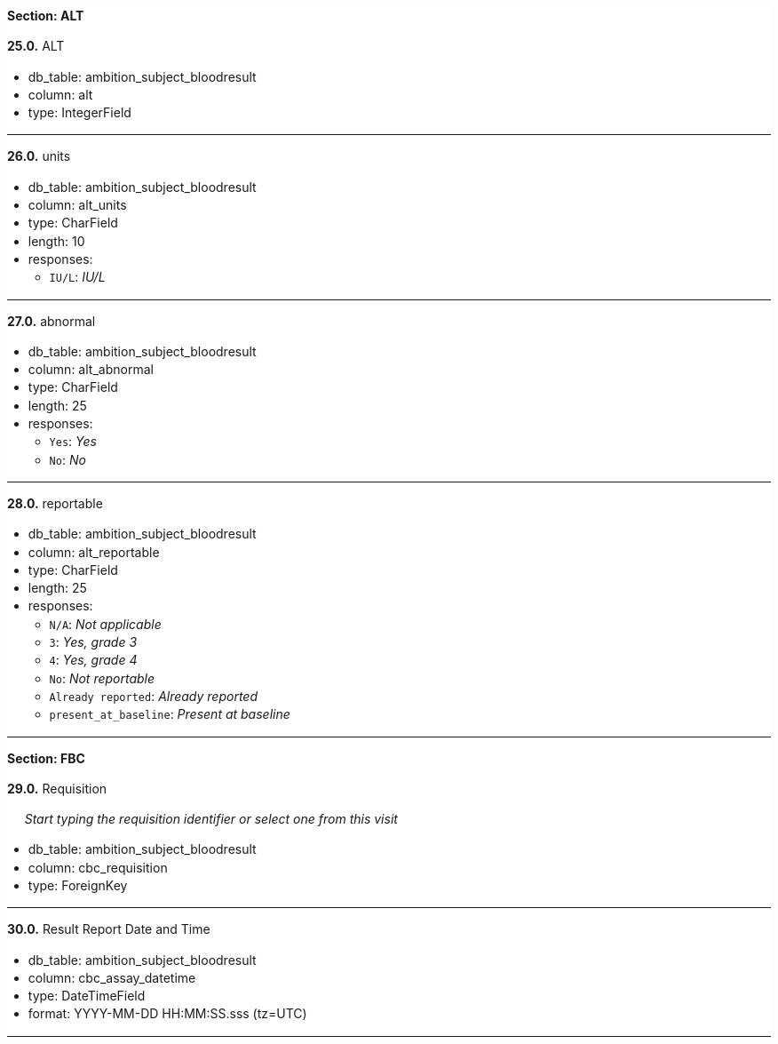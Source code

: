 
**Section: ALT**

**25.0.** ALT
* db_table: ambition_subject_bloodresult
* column: alt
* type: IntegerField
---

**26.0.** units
* db_table: ambition_subject_bloodresult
* column: alt_units
* type: CharField
* length: 10
* responses:
  - `IU/L`: *IU/L*
---

**27.0.** abnormal
* db_table: ambition_subject_bloodresult
* column: alt_abnormal
* type: CharField
* length: 25
* responses:
  - `Yes`: *Yes*
  - `No`: *No*
---

**28.0.** reportable
* db_table: ambition_subject_bloodresult
* column: alt_reportable
* type: CharField
* length: 25
* responses:
  - `N/A`: *Not applicable*
  - `3`: *Yes, grade 3*
  - `4`: *Yes, grade 4*
  - `No`: *Not reportable*
  - `Already reported`: *Already reported*
  - `present_at_baseline`: *Present at baseline*
---

**Section: FBC**

**29.0.** Requisition

&nbsp;&nbsp;&nbsp;&nbsp; *Start typing the requisition identifier or select one from this visit*
* db_table: ambition_subject_bloodresult
* column: cbc_requisition
* type: ForeignKey
---

**30.0.** Result Report Date and Time
* db_table: ambition_subject_bloodresult
* column: cbc_assay_datetime
* type: DateTimeField
* format: YYYY-MM-DD HH:MM:SS.sss (tz=UTC)
---
